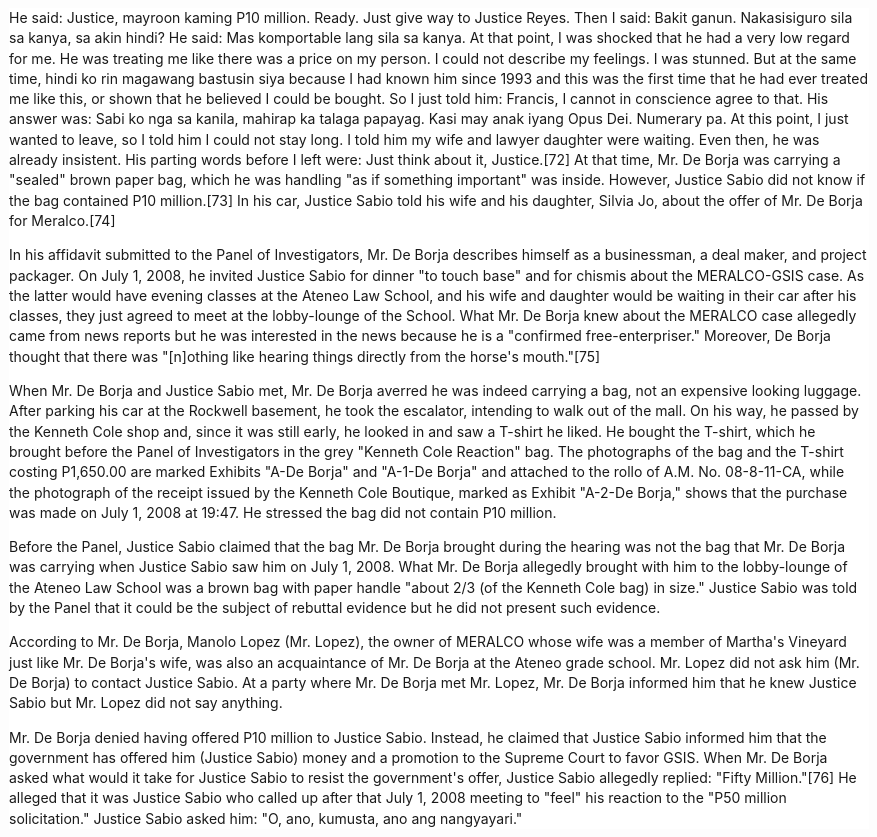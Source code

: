 He said: Justice, mayroon kaming P10 million. Ready. Just give way to Justice Reyes.
Then I said: Bakit ganun. Nakasisiguro sila sa kanya, sa akin hindi?
He said: Mas komportable lang sila sa kanya.
At that point, I was shocked that he had a very low regard for me. He was treating me like there was a price on my person. I could not describe my feelings. I was stunned. But at the same time, hindi ko rin magawang bastusin siya because I had known him since 1993 and this was the first time that he had ever treated me like this, or shown that he believed I could be bought.
So I just told him: Francis, I cannot in conscience agree to that.
His answer was: Sabi ko nga sa kanila, mahirap ka talaga papayag. Kasi may anak iyang Opus Dei. Numerary pa.
At this point, I just wanted to leave, so I told him I could not stay long. I told him my wife and lawyer daughter were waiting.
Even then, he was already insistent. His parting words before I left were: Just think about it, Justice.[72]
At that time, Mr. De Borja was carrying a "sealed" brown paper bag, which he was handling "as if something important" was inside. However, Justice Sabio did not know if the bag contained P10 million.[73]
In his car, Justice Sabio told his wife and his daughter, Silvia Jo, about the offer of Mr. De Borja for Meralco.[74]

In his affidavit submitted to the Panel of Investigators, Mr. De Borja describes himself as a businessman, a deal maker, and project packager. On July 1, 2008, he invited Justice Sabio for dinner "to touch base" and for chismis about the MERALCO-GSIS case. As the latter would have evening classes at the Ateneo Law School, and his wife and daughter would be waiting in their car after his classes, they just agreed to meet at the lobby-lounge of the School. What Mr. De Borja knew about the MERALCO case allegedly came from news reports but he was interested in the news because he is a "confirmed free-enterpriser." Moreover, De Borja thought that there was "[n]othing like hearing things directly from the horse's mouth."[75]

When Mr. De Borja and Justice Sabio met, Mr. De Borja averred he was indeed carrying a bag, not an expensive looking luggage. After parking his car at the Rockwell basement, he took the escalator, intending to walk out of the mall. On his way, he passed by the Kenneth Cole shop and, since it was still early, he looked in and saw a T-shirt he liked. He bought the T-shirt, which he brought before the Panel of Investigators in the grey "Kenneth Cole Reaction" bag. The photographs of the bag and the T-shirt costing P1,650.00 are marked Exhibits "A-De Borja" and "A-1-De Borja" and attached to the rollo of A.M. No. 08-8-11-CA, while the photograph of the receipt issued by the Kenneth Cole Boutique, marked as Exhibit "A-2-De Borja," shows that the purchase was made on July 1, 2008 at 19:47. He stressed the bag did not contain P10 million.

Before the Panel, Justice Sabio claimed that the bag Mr. De Borja brought during the hearing was not the bag that Mr. De Borja was carrying when Justice Sabio saw him on July 1, 2008. What Mr. De Borja allegedly brought with him to the lobby-lounge of the Ateneo Law School was a brown bag with paper handle "about 2/3 (of the Kenneth Cole bag) in size." Justice Sabio was told by the Panel that it could be the subject of rebuttal evidence but he did not present such evidence.

According to Mr. De Borja, Manolo Lopez (Mr. Lopez), the owner of MERALCO whose wife was a member of Martha's Vineyard just like Mr. De Borja's wife, was also an acquaintance of Mr. De Borja at the Ateneo grade school. Mr. Lopez did not ask him (Mr. De Borja) to contact Justice Sabio. At a party where Mr. De Borja met Mr. Lopez, Mr. De Borja informed him that he knew Justice Sabio but Mr. Lopez did not say anything.

Mr. De Borja denied having offered P10 million to Justice Sabio. Instead, he claimed that Justice Sabio informed him that the government has offered him (Justice Sabio) money and a promotion to the Supreme Court to favor GSIS. When Mr. De Borja asked what would it take for Justice Sabio to resist the government's offer, Justice Sabio allegedly replied: "Fifty Million."[76] He alleged that it was Justice Sabio who called up after that July 1, 2008 meeting to "feel" his reaction to the "P50 million solicitation." Justice Sabio asked him: "O, ano, kumusta, ano ang nangyayari."
